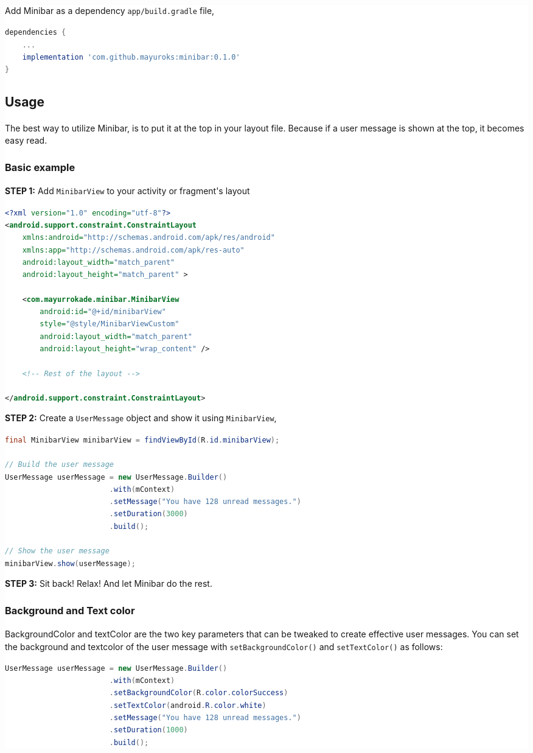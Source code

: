 Add Minibar as a dependency `app/build.gradle` file,
```gradle
dependencies {
    ...
    implementation 'com.github.mayuroks:minibar:0.1.0'
}
```

## Usage

The best way to utilize Minibar, is to put it at the top in your layout file. Because if a user message is shown at the top, it becomes easy read.

### Basic example
**STEP 1:** Add `MinibarView` to your activity or fragment's layout
```xml
<?xml version="1.0" encoding="utf-8"?>
<android.support.constraint.ConstraintLayout 
    xmlns:android="http://schemas.android.com/apk/res/android"
    xmlns:app="http://schemas.android.com/apk/res-auto"
    android:layout_width="match_parent"
    android:layout_height="match_parent" >

    <com.mayurrokade.minibar.MinibarView
        android:id="@+id/minibarView"
        style="@style/MinibarViewCustom"
        android:layout_width="match_parent"
        android:layout_height="wrap_content" />

    <!-- Rest of the layout -->

</android.support.constraint.ConstraintLayout>
```

**STEP 2:** Create a `UserMessage` object and show it using `MinibarView`,
```java
final MinibarView minibarView = findViewById(R.id.minibarView);

// Build the user message
UserMessage userMessage = new UserMessage.Builder()
                        .with(mContext)
                        .setMessage("You have 128 unread messages.")
                        .setDuration(3000)
                        .build();

// Show the user message
minibarView.show(userMessage);
```

**STEP 3:** Sit back! Relax! And let Minibar do the rest.

### Background and Text color
BackgroundColor and textColor are the two key parameters that can be tweaked to create effective user messages. You can set the background and textcolor of the user message with `setBackgroundColor()` and `setTextColor()` as follows:
```java
UserMessage userMessage = new UserMessage.Builder()
                        .with(mContext)
                        .setBackgroundColor(R.color.colorSuccess)
                        .setTextColor(android.R.color.white)
                        .setMessage("You have 128 unread messages.")
                        .setDuration(1000)
                        .build();
```
